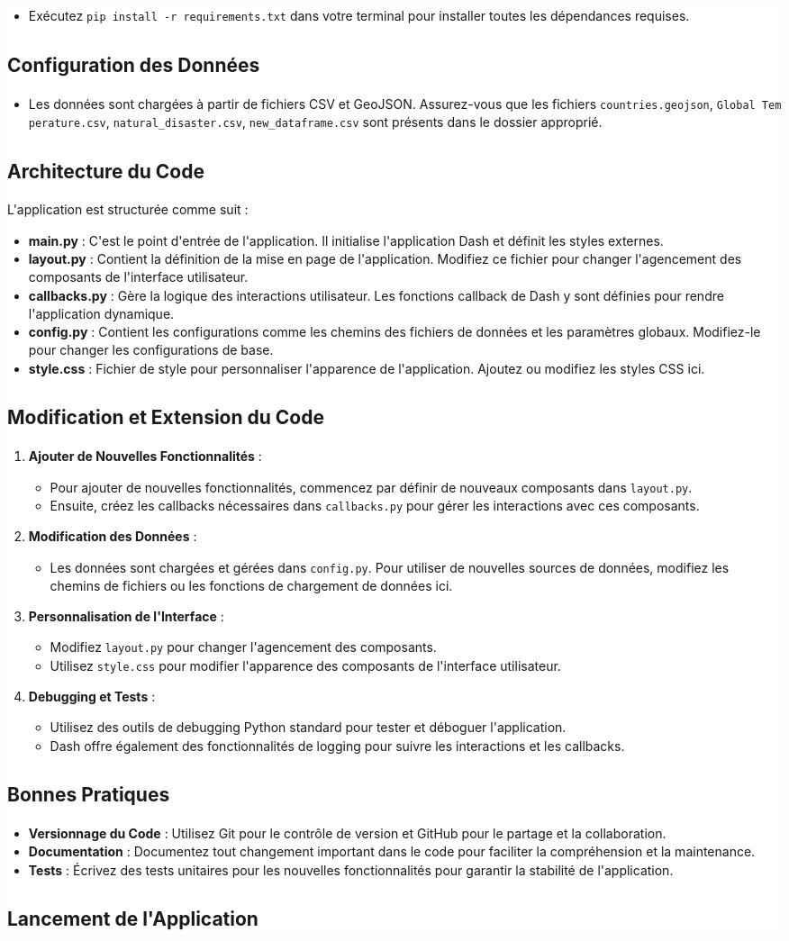 - Exécutez `pip install -r requirements.txt` dans votre terminal pour installer toutes les dépendances requises.

## Configuration des Données

- Les données sont chargées à partir de fichiers CSV et GeoJSON. Assurez-vous que les fichiers `countries.geojson`, `Global Temperature.csv`, `natural_disaster.csv`, `new_dataframe.csv` sont présents dans le dossier approprié.

## Architecture du Code

L'application est structurée comme suit :

- **main.py** : C'est le point d'entrée de l'application. Il initialise l'application Dash et définit les styles externes.
- **layout.py** : Contient la définition de la mise en page de l'application. Modifiez ce fichier pour changer l'agencement des composants de l'interface utilisateur.
- **callbacks.py** : Gère la logique des interactions utilisateur. Les fonctions callback de Dash y sont définies pour rendre l'application dynamique.
- **config.py** : Contient les configurations comme les chemins des fichiers de données et les paramètres globaux. Modifiez-le pour changer les configurations de base.
- **style.css** : Fichier de style pour personnaliser l'apparence de l'application. Ajoutez ou modifiez les styles CSS ici.

## Modification et Extension du Code

1. **Ajouter de Nouvelles Fonctionnalités** :
   - Pour ajouter de nouvelles fonctionnalités, commencez par définir de nouveaux composants dans `layout.py`.
   - Ensuite, créez les callbacks nécessaires dans `callbacks.py` pour gérer les interactions avec ces composants.

2. **Modification des Données** :
   - Les données sont chargées et gérées dans `config.py`. Pour utiliser de nouvelles sources de données, modifiez les chemins de fichiers ou les fonctions de chargement de données ici.

3. **Personnalisation de l'Interface** :
   - Modifiez `layout.py` pour changer l'agencement des composants.
   - Utilisez `style.css` pour modifier l'apparence des composants de l'interface utilisateur.

4. **Debugging et Tests** :
   - Utilisez des outils de debugging Python standard pour tester et déboguer l'application.
   - Dash offre également des fonctionnalités de logging pour suivre les interactions et les callbacks.

## Bonnes Pratiques

- **Versionnage du Code** : Utilisez Git pour le contrôle de version et GitHub pour le partage et la collaboration.
- **Documentation** : Documentez tout changement important dans le code pour faciliter la compréhension et la maintenance.
- **Tests** : Écrivez des tests unitaires pour les nouvelles fonctionnalités pour garantir la stabilité de l'application.
## Lancement de l'Application
